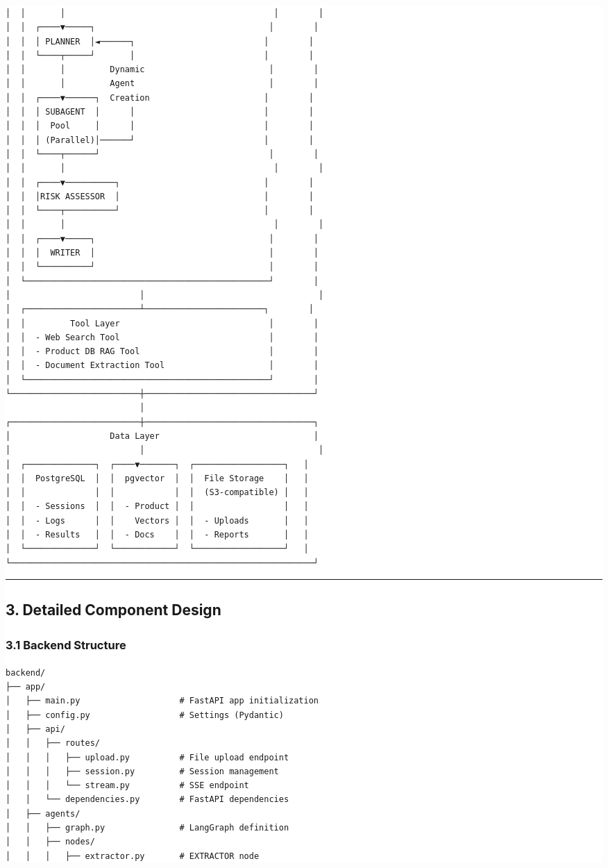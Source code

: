 ```
│  │       │                                          │        │
│  │  ┌────▼─────┐                                   │        │
│  │  │ PLANNER  │◄──────┐                          │        │
│  │  └────┬─────┘       │                          │        │
│  │       │         Dynamic                         │        │
│  │       │         Agent                           │        │
│  │  ┌────▼──────┐  Creation                       │        │
│  │  │ SUBAGENT  │      │                          │        │
│  │  │  Pool     │      │                          │        │
│  │  │ (Parallel)│──────┘                          │        │
│  │  └────┬──────┘                                  │        │
│  │       │                                          │        │
│  │  ┌────▼──────────┐                             │        │
│  │  │RISK ASSESSOR  │                             │        │
│  │  └────┬──────────┘                             │        │
│  │       │                                          │        │
│  │  ┌────▼─────┐                                   │        │
│  │  │  WRITER  │                                   │        │
│  │  └──────────┘                                   │        │
│  └─────────────────────────────────────────────────┘        │
│                          │                                   │
│  ┌───────────────────────┴────────────────────────┐        │
│  │         Tool Layer                              │        │
│  │  - Web Search Tool                              │        │
│  │  - Product DB RAG Tool                          │        │
│  │  - Document Extraction Tool                     │        │
│  └─────────────────────────────────────────────────┘        │
└──────────────────────────┼──────────────────────────────────┘
                           │
┌──────────────────────────┼──────────────────────────────────┐
│                    Data Layer                               │
│                          │                                   │
│  ┌──────────────┐  ┌────▼───────┐  ┌──────────────────┐   │
│  │  PostgreSQL  │  │  pgvector  │  │  File Storage    │   │
│  │              │  │            │  │  (S3-compatible) │   │
│  │  - Sessions  │  │  - Product │  │                  │   │
│  │  - Logs      │  │    Vectors │  │  - Uploads       │   │
│  │  - Results   │  │  - Docs    │  │  - Reports       │   │
│  └──────────────┘  └────────────┘  └──────────────────┘   │
└─────────────────────────────────────────────────────────────┘
```

---

## 3. Detailed Component Design

### 3.1 Backend Structure

```
backend/
├── app/
│   ├── main.py                    # FastAPI app initialization
│   ├── config.py                  # Settings (Pydantic)
│   ├── api/
│   │   ├── routes/
│   │   │   ├── upload.py          # File upload endpoint
│   │   │   ├── session.py         # Session management
│   │   │   └── stream.py          # SSE endpoint
│   │   └── dependencies.py        # FastAPI dependencies
│   ├── agents/
│   │   ├── graph.py               # LangGraph definition
│   │   ├── nodes/
│   │   │   ├── extractor.py       # EXTRACTOR node
```